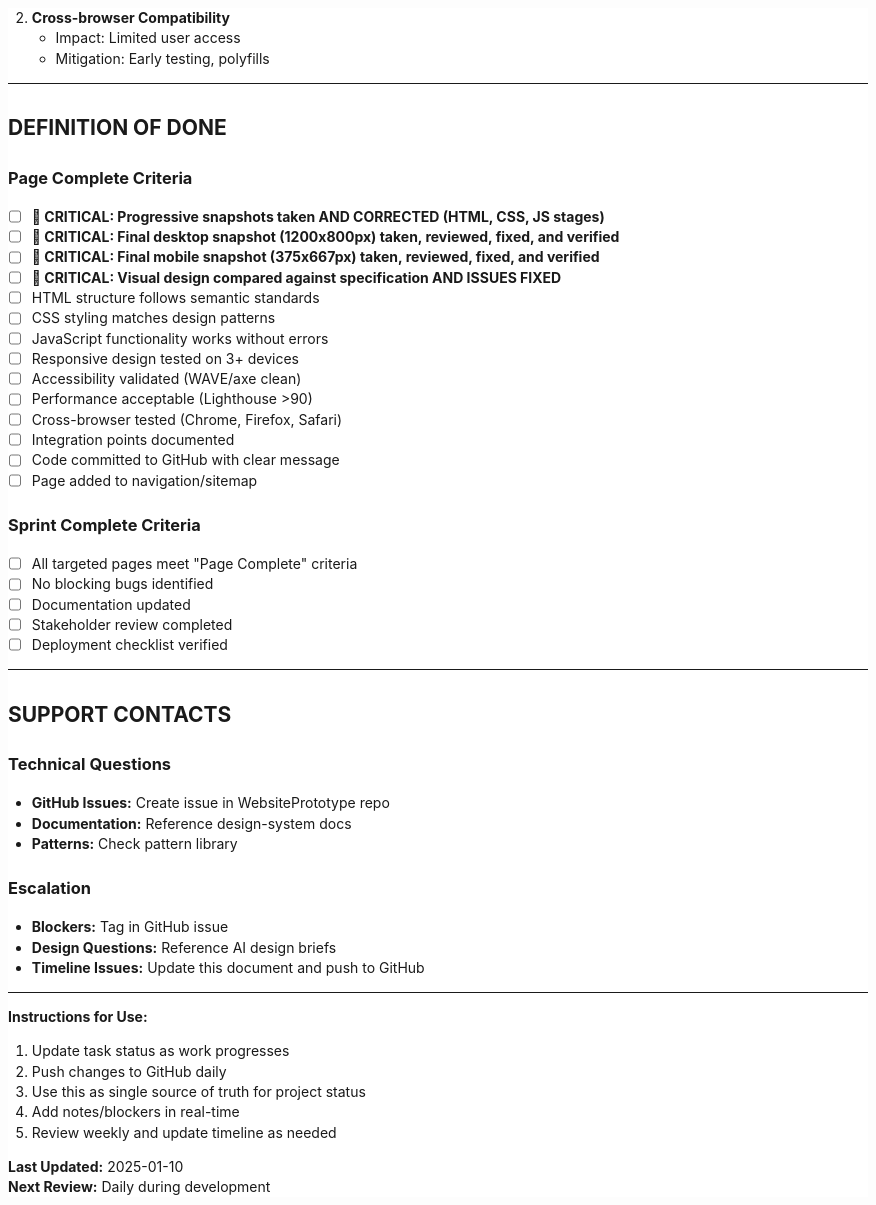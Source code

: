 2. **Cross-browser Compatibility**
   - Impact: Limited user access
   - Mitigation: Early testing, polyfills

---

## DEFINITION OF DONE

### Page Complete Criteria
- [ ] **📸 CRITICAL: Progressive snapshots taken AND CORRECTED (HTML, CSS, JS stages)**
- [ ] **📸 CRITICAL: Final desktop snapshot (1200x800px) taken, reviewed, fixed, and verified**
- [ ] **📸 CRITICAL: Final mobile snapshot (375x667px) taken, reviewed, fixed, and verified**
- [ ] **📸 CRITICAL: Visual design compared against specification AND ISSUES FIXED**
- [ ] HTML structure follows semantic standards
- [ ] CSS styling matches design patterns
- [ ] JavaScript functionality works without errors
- [ ] Responsive design tested on 3+ devices
- [ ] Accessibility validated (WAVE/axe clean)
- [ ] Performance acceptable (Lighthouse >90)
- [ ] Cross-browser tested (Chrome, Firefox, Safari)
- [ ] Integration points documented
- [ ] Code committed to GitHub with clear message
- [ ] Page added to navigation/sitemap

### Sprint Complete Criteria
- [ ] All targeted pages meet "Page Complete" criteria
- [ ] No blocking bugs identified
- [ ] Documentation updated
- [ ] Stakeholder review completed
- [ ] Deployment checklist verified

---

## SUPPORT CONTACTS

### Technical Questions
- **GitHub Issues:** Create issue in WebsitePrototype repo
- **Documentation:** Reference design-system docs
- **Patterns:** Check pattern library

### Escalation
- **Blockers:** Tag in GitHub issue
- **Design Questions:** Reference AI design briefs
- **Timeline Issues:** Update this document and push to GitHub

---

**Instructions for Use:**
1. Update task status as work progresses
2. Push changes to GitHub daily
3. Use this as single source of truth for project status
4. Add notes/blockers in real-time
5. Review weekly and update timeline as needed

**Last Updated:** 2025-01-10  
**Next Review:** Daily during development